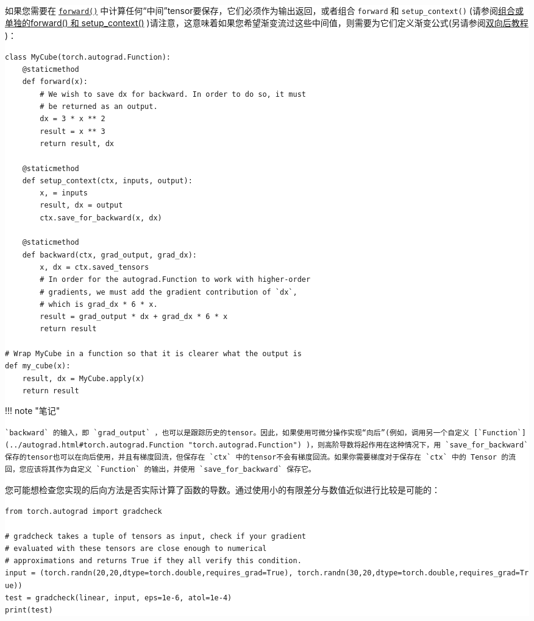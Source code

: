 
 如果您需要在 [`forward()`](../generated/torch.autograd.Function.forward.html#torch.autograd.Function.forward "torch.autograd.Function.forward") 中计算任何“中间”tensor要保存，它们必须作为输出返回，或者组合 `forward` 和 `setup_context()` (请参阅[组合或单独的forward() 和 setup_context()](#combining-forward-context) )请注意，这意味着如果您希望渐变流过这些中间值，则需要为它们定义渐变公式(另请参阅[双向后教程](https://pytorch.org/tutorials/intermediate/custom_function_double_backward_tutorial.html) )：


```
class MyCube(torch.autograd.Function):
    @staticmethod
    def forward(x):
        # We wish to save dx for backward. In order to do so, it must
        # be returned as an output.
        dx = 3 * x ** 2
        result = x ** 3
        return result, dx

    @staticmethod
    def setup_context(ctx, inputs, output):
        x, = inputs
        result, dx = output
        ctx.save_for_backward(x, dx)

    @staticmethod
    def backward(ctx, grad_output, grad_dx):
        x, dx = ctx.saved_tensors
        # In order for the autograd.Function to work with higher-order
        # gradients, we must add the gradient contribution of `dx`,
        # which is grad_dx * 6 * x.
        result = grad_output * dx + grad_dx * 6 * x
        return result

# Wrap MyCube in a function so that it is clearer what the output is
def my_cube(x):
    result, dx = MyCube.apply(x)
    return result

```


!!! note "笔记"

    `backward` 的输入，即 `grad_output` ，也可以是跟踪历史的tensor。因此，如果使用可微分操作实现“向后”(例如，调用另一个自定义 [`Function`](../autograd.html#torch.autograd.Function "torch.autograd.Function") )，则高阶导数将起作用在这种情况下，用 `save_for_backward` 保存的tensor也可以在向后使用，并且有梯度回流，但保存在 `ctx` 中的tensor不会有梯度回流。如果你需要梯度对于保存在 `ctx` 中的 Tensor 的流回，您应该将其作为自定义 `Function` 的输出，并使用 `save_for_backward` 保存它。


 您可能想检查您实现的后向方法是否实际计算了函数的导数。通过使用小的有限差分与数值近似进行比较是可能的：


```
from torch.autograd import gradcheck

# gradcheck takes a tuple of tensors as input, check if your gradient
# evaluated with these tensors are close enough to numerical
# approximations and returns True if they all verify this condition.
input = (torch.randn(20,20,dtype=torch.double,requires_grad=True), torch.randn(30,20,dtype=torch.double,requires_grad=True))
test = gradcheck(linear, input, eps=1e-6, atol=1e-4)
print(test)

```
